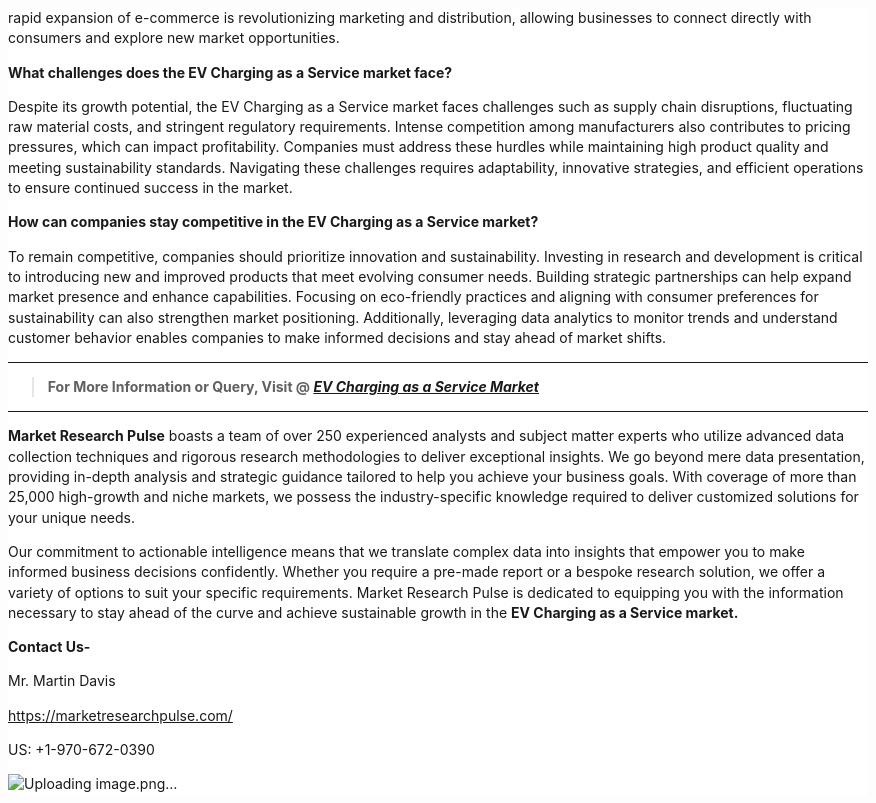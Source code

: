 rapid expansion of e-commerce is revolutionizing marketing and distribution, allowing businesses to connect directly with consumers and explore new market opportunities.</p><p><strong>What challenges does the EV Charging as a Service market face?</strong></p><p>Despite its growth potential, the EV Charging as a Service market faces challenges such as supply chain disruptions, fluctuating raw material costs, and stringent regulatory requirements. Intense competition among manufacturers also contributes to pricing pressures, which can impact profitability. Companies must address these hurdles while maintaining high product quality and meeting sustainability standards. Navigating these challenges requires adaptability, innovative strategies, and efficient operations to ensure continued success in the market.</p><p><strong>How can companies stay competitive in the EV Charging as a Service market?</strong></p><p>To remain competitive, companies should prioritize innovation and sustainability. Investing in research and development is critical to introducing new and improved products that meet evolving consumer needs. Building strategic partnerships can help expand market presence and enhance capabilities. Focusing on eco-friendly practices and aligning with consumer preferences for sustainability can also strengthen market positioning. Additionally, leveraging data analytics to monitor trends and understand customer behavior enables companies to make informed decisions and stay ahead of market shifts.</p><hr /><blockquote><p><strong>For More Information or Query, Visit @&nbsp;<em><a href="https://marketresearchpulse.com/report/130943/ev-charging-as-a-service-market?utm_source=Linkedin&utm_medium=025">EV Charging as a Service Market</a></em></strong></p></blockquote><hr /><p><strong>Market Research Pulse</strong> boasts a team of over 250 experienced analysts and subject matter experts who utilize advanced data collection techniques and rigorous research methodologies to deliver exceptional insights. We go beyond mere data presentation, providing in-depth analysis and strategic guidance tailored to help you achieve your business goals. With coverage of more than 25,000 high-growth and niche markets, we possess the industry-specific knowledge required to deliver customized solutions for your unique needs.</p><p>Our commitment to actionable intelligence means that we translate complex data into insights that empower you to make informed business decisions confidently. Whether you require a pre-made report or a bespoke research solution, we offer a variety of options to suit your specific requirements. Market Research Pulse is dedicated to equipping you with the information necessary to stay ahead of the curve and achieve sustainable growth in the <strong>EV Charging as a Service market.</strong></p><p><strong>Contact Us-</strong></p><p>Mr. Martin Davis</p><p>https://marketresearchpulse.com/</p><p>US: +1-970-672-0390</p>
![Uploading image.png…]()
